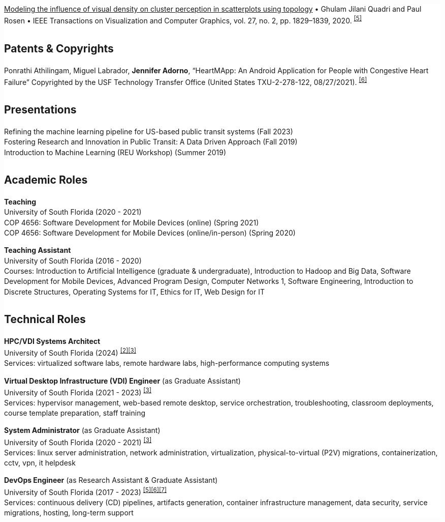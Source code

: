 [Modeling the influence of visual density on cluster perception in scatterplots using topology](https://ieeexplore.ieee.org/document/9222295) • Ghulam Jilani Quadri and Paul Rosen • IEEE Transactions on Visualization and Computer Graphics, vol. 27, no. 2, pp. 1829–1839, 2020. <sup>[\[5\]](#colab-usf-vis)</sup>

## Patents & Copyrights

Ponrathi Athilingam, Miguel Labrador, **Jennifer Adorno**, “HeartMApp: An Android Application for People with Congestive Heart Failure” Copyrighted by the USF Technology Transfer Office (United States TXU-2-278-122, 08/27/2021). <sup>[\[6\]](#colab-usf-nursing)</sup>

## Presentations

Refining the machine learning pipeline for US-based public transit systems (Fall 2023)<br/>
Fostering Research and Innovation in Public Transit: A Data Driven Approach (Fall 2019)<br/> 
Introduction to Machine Learning (REU Workshop) (Summer 2019)

## Academic Roles

**Teaching**<br/>
University of South Florida (2020 - 2021)<br/>
COP 4656: Software Development for Mobile Devices (online) (Spring 2021)<br/>
COP 4656: Software Development for Mobile Devices (online/in-person) (Spring 2020)<br/>

**Teaching Assistant**<br/>
University of South Florida (2016 - 2020)<br/>
Courses: Introduction to Artificial Intelligence (graduate & undergraduate), Introduction to Hadoop and Big Data, Software Development for Mobile Devices, Advanced Program Design, Computer Networks 1, Software Engineering, Introduction to Discrete Structures, Operating Systems for IT, Ethics for IT, Web Design for IT

## Technical Roles

**HPC/VDI Systems Architect**<br/>
University of South Florida (2024) <sup>[\[2\]](#colab-usf-qcg)[\[3\]](#colab-usf-cseit)</sup><br/>
Services: virtualized software labs, remote hardware labs, high-performance computing systems

**Virtual Desktop Infrastructure (VDI) Engineer** (as Graduate Assistant)<br/>
University of South Florida (2021 - 2023) <sup>[\[3\]](#colab-usf-cseit)</sup><br/>
Services: hypervisor management, web-based remote desktop, service orchestration, troubleshooting, classroom deployments, course template preparation, staff training

**System Administrator** (as Graduate Assistant)<br/>
University of South Florida (2020 - 2021) <sup>[\[3\]](#colab-usf-cseit)</sup><br/>
Services: linux server administration, network administration, virtualization, physical-to-virtual (P2V) migrations, containerization, cctv, vpn, it helpdesk

**DevOps Engineer** (as Research Assistant & Graduate Assistant)<br/>
University of South Florida (2017 - 2023) <sup>[\[5\]](#colab-usf-vis)[\[6\]](#colab-usf-nursing)[\[7\]](#colab-usf-cutr)</sup><br/>
Services: continuous delivery (CD) pipelines, artifacts generation, container infrastructure management, data security, service migrations, hosting, long-term support
